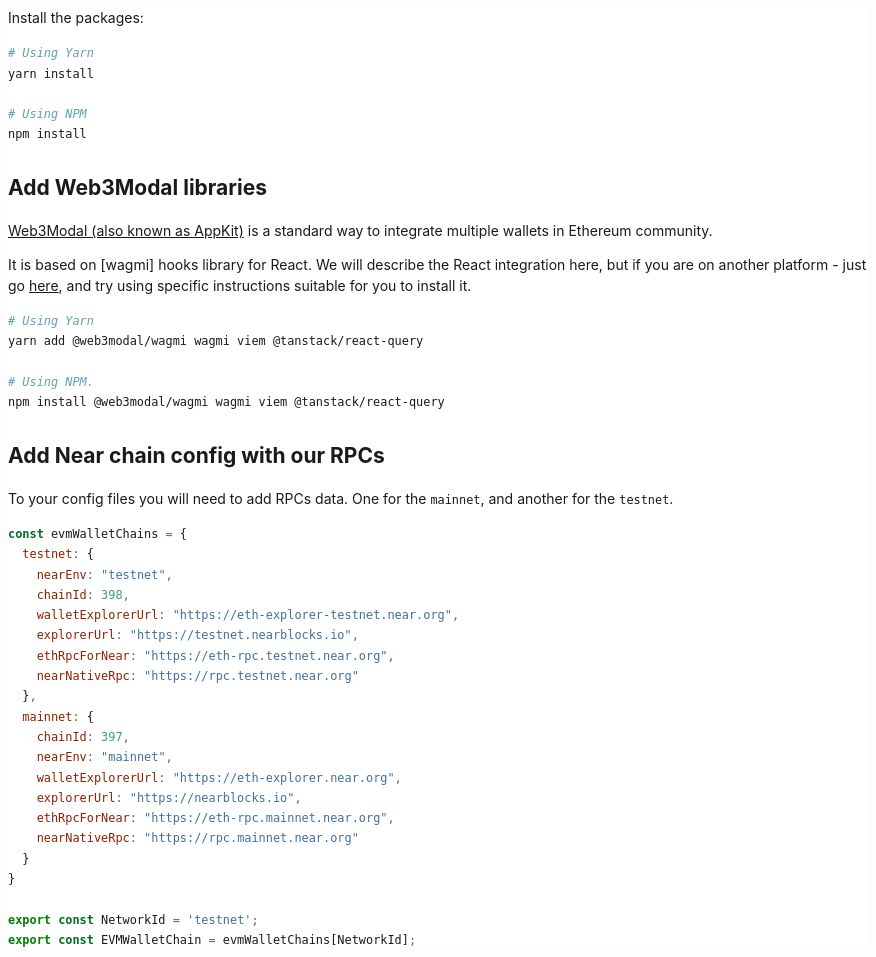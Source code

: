 Install the packages:

```bash
# Using Yarn
yarn install

# Using NPM
npm install

```

## Add Web3Modal libraries

[Web3Modal (also known as AppKit)](https://reown.com/appkit) is a standard way to integrate multiple wallets in Ethereum community.

It is based on [wagmi] hooks library for React. We will describe the React integration here, but if you are on another platform - just go [here](https://docs.reown.com/appkit/overview#get-started),
and try using specific instructions suitable for you to install it.

```bash
# Using Yarn
yarn add @web3modal/wagmi wagmi viem @tanstack/react-query

# Using NPM.
npm install @web3modal/wagmi wagmi viem @tanstack/react-query
```

## Add Near chain config with our RPCs

To your config files you will need to add RPCs data. One for the `mainnet`, and another for the `testnet`.

```js title="source/config.js"
const evmWalletChains = {
  testnet: {
    nearEnv: "testnet",
    chainId: 398,
    walletExplorerUrl: "https://eth-explorer-testnet.near.org",
    explorerUrl: "https://testnet.nearblocks.io",
    ethRpcForNear: "https://eth-rpc.testnet.near.org",
    nearNativeRpc: "https://rpc.testnet.near.org"
  },
  mainnet: {
    chainId: 397,
    nearEnv: "mainnet",
    walletExplorerUrl: "https://eth-explorer.near.org",
    explorerUrl: "https://nearblocks.io",
    ethRpcForNear: "https://eth-rpc.mainnet.near.org",
    nearNativeRpc: "https://rpc.mainnet.near.org"
  }
}

export const NetworkId = 'testnet';
export const EVMWalletChain = evmWalletChains[NetworkId];
```
